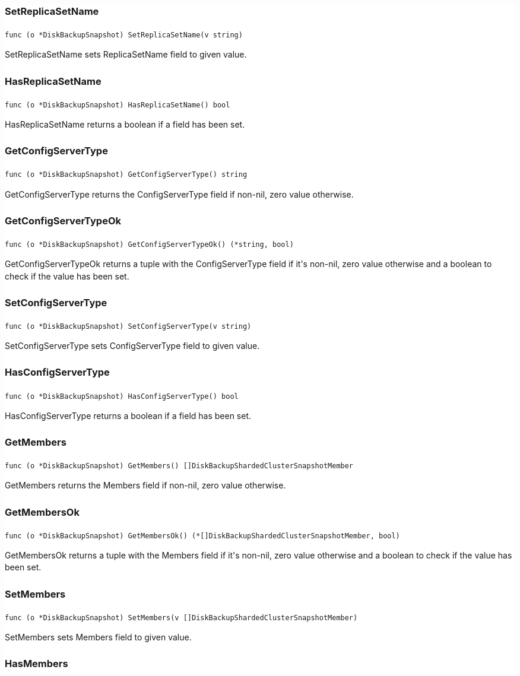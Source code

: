 ### SetReplicaSetName

`func (o *DiskBackupSnapshot) SetReplicaSetName(v string)`

SetReplicaSetName sets ReplicaSetName field to given value.

### HasReplicaSetName

`func (o *DiskBackupSnapshot) HasReplicaSetName() bool`

HasReplicaSetName returns a boolean if a field has been set.
### GetConfigServerType

`func (o *DiskBackupSnapshot) GetConfigServerType() string`

GetConfigServerType returns the ConfigServerType field if non-nil, zero value otherwise.

### GetConfigServerTypeOk

`func (o *DiskBackupSnapshot) GetConfigServerTypeOk() (*string, bool)`

GetConfigServerTypeOk returns a tuple with the ConfigServerType field if it's non-nil, zero value otherwise
and a boolean to check if the value has been set.

### SetConfigServerType

`func (o *DiskBackupSnapshot) SetConfigServerType(v string)`

SetConfigServerType sets ConfigServerType field to given value.

### HasConfigServerType

`func (o *DiskBackupSnapshot) HasConfigServerType() bool`

HasConfigServerType returns a boolean if a field has been set.
### GetMembers

`func (o *DiskBackupSnapshot) GetMembers() []DiskBackupShardedClusterSnapshotMember`

GetMembers returns the Members field if non-nil, zero value otherwise.

### GetMembersOk

`func (o *DiskBackupSnapshot) GetMembersOk() (*[]DiskBackupShardedClusterSnapshotMember, bool)`

GetMembersOk returns a tuple with the Members field if it's non-nil, zero value otherwise
and a boolean to check if the value has been set.

### SetMembers

`func (o *DiskBackupSnapshot) SetMembers(v []DiskBackupShardedClusterSnapshotMember)`

SetMembers sets Members field to given value.

### HasMembers
